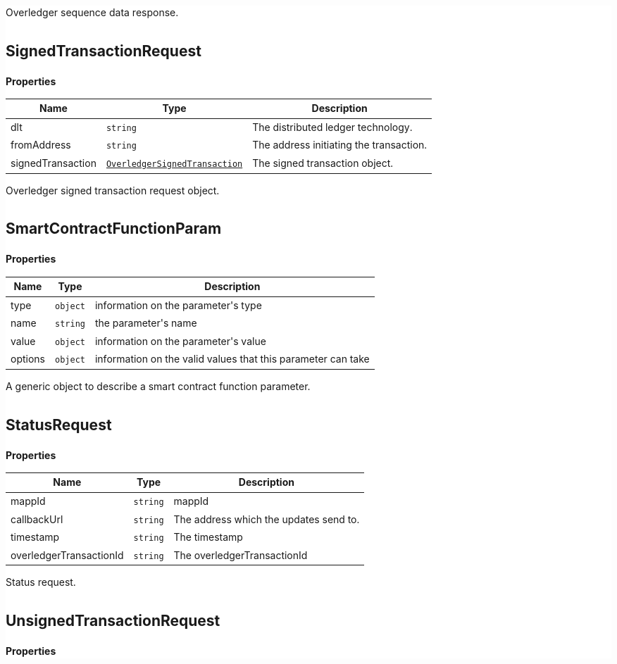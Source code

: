 Overledger sequence data response.

<a name="SignedTransactionRequest"></a>

## SignedTransactionRequest
**Properties**

| Name | Type | Description |
| --- | --- | --- |
| dlt | <code>string</code> | The distributed ledger technology. |
| fromAddress | <code>string</code> | The address initiating the transaction. |
| signedTransaction | [<code>OverledgerSignedTransaction</code>](#OverledgerSignedTransaction) | The signed transaction object. |

Overledger signed transaction request object.

<a name="SmartContractFunctionParam"></a>

## SmartContractFunctionParam
**Properties**

| Name | Type | Description |
| --- | --- | --- |
| type | <code>object</code> | information on the parameter's type |
| name | <code>string</code> | the parameter's name |
| value | <code>object</code> | information on the parameter's value |
| options | <code>object</code> | information on the valid values that this parameter can take |

A generic object to describe a smart contract function parameter.

<a name="StatusRequest"></a>

## StatusRequest
**Properties**

| Name | Type | Description |
| --- | --- | --- |
| mappId | <code>string</code> | mappId |
| callbackUrl | <code>string</code> | The address which the updates send to. |
| timestamp | <code>string</code> | The timestamp |
| overledgerTransactionId | <code>string</code> | The overledgerTransactionId |

Status request.

<a name="UnsignedTransactionRequest"></a>

## UnsignedTransactionRequest
**Properties**
